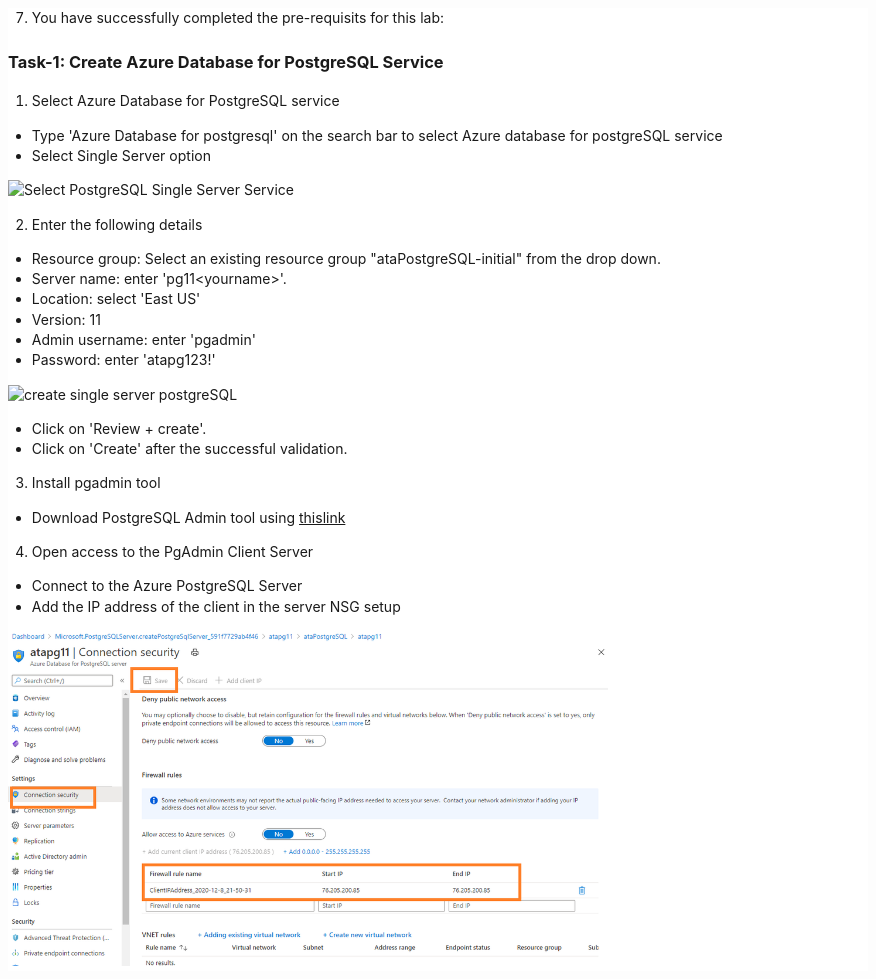 7. You have successfully completed the pre-requisits for this lab:

### Task-1: Create Azure Database for PostgreSQL Service
1. Select Azure Database for PostgreSQL service
- Type 'Azure Database for postgresql' on the search bar to select Azure database for postgreSQL service
- Select Single Server option

<img src="./images/ATA_PostgreSQL_Select_Single_Server.PNG" alt="Select PostgreSQL Single Server Service" width="600">

2. Enter the following details
- Resource group: Select an existing resource group "ataPostgreSQL-initial" from the drop down.
- Server name: enter 'pg11\<yourname\>'.
- Location: select 'East US'
- Version: 11
- Admin username: enter 'pgadmin'
- Password: enter 'atapg123!'

<img src="./images/ata-pg-create-single-server.PNG" alt="create single server postgreSQL" width="800">

- Click on 'Review + create'.
- Click on 'Create' after the successful validation.

3. Install pgadmin tool
- Download PostgreSQL Admin tool using <a href="https://www.pgadmin.org/download/pgadmin-4-windows/">thislink</a>


4. Open access to the PgAdmin Client Server
- Connect to the Azure PostgreSQL Server
- Add the IP address of the client in the server NSG setup
<img src="./images/ata-pg-network-setup.PNG" alt="Add the client IP address to the network security" Width="600">
